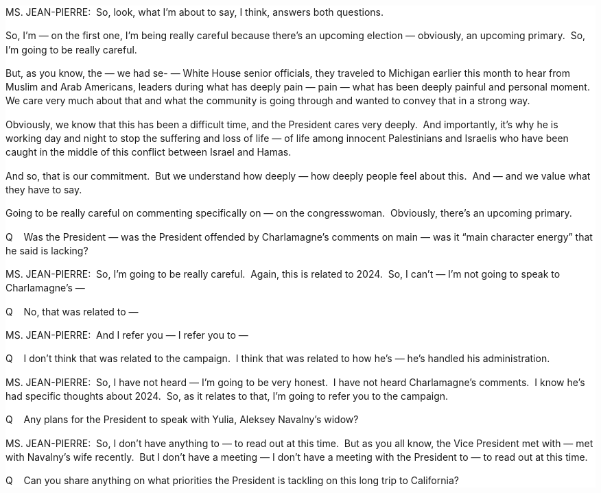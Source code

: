MS. JEAN-PIERRE:  So, look, what I’m about to say, I think, answers both
questions.  
  
So, I’m — on the first one, I’m being really careful because there’s an
upcoming election — obviously, an upcoming primary.  So, I’m going to be
really careful.   
  
But, as you know, the — we had se- — White House senior officials, they
traveled to Michigan earlier this month to hear from Muslim and Arab
Americans, leaders during what has deeply pain — pain — what has been
deeply painful and personal moment.  We care very much about that and
what the community is going through and wanted to convey that in a
strong way.   
  
Obviously, we know that this has been a difficult time, and the
President cares very deeply.  And importantly, it’s why he is working
day and night to stop the suffering and loss of life — of life among
innocent Palestinians and Israelis who have been caught in the middle of
this conflict between Israel and Hamas.   
  
And so, that is our commitment.  But we understand how deeply — how
deeply people feel about this.  And — and we value what they have to
say.   
  
Going to be really careful on commenting specifically on — on the
congresswoman.  Obviously, there’s an upcoming primary.  
  
Q    Was the President — was the President offended by Charlamagne’s
comments on main — was it “main character energy” that he said is
lacking?   
  
MS. JEAN-PIERRE:  So, I’m going to be really careful.  Again, this is
related to 2024.  So, I can’t — I’m not going to speak to Charlamagne’s
—   
  
Q    No, that was related to —  
  
MS. JEAN-PIERRE:  And I refer you — I refer you to —  
  
Q    I don’t think that was related to the campaign.  I think that was
related to how he’s — he’s handled his administration.   
  
MS. JEAN-PIERRE:  So, I have not heard — I’m going to be very honest.  I
have not heard Charlamagne’s comments.  I know he’s had specific
thoughts about 2024.  So, as it relates to that, I’m going to refer you
to the campaign.  
  
Q    Any plans for the President to speak with Yulia, Aleksey Navalny’s
widow?  
  
MS. JEAN-PIERRE:  So, I don’t have anything to — to read out at this
time.  But as you all know, the Vice President met with — met with
Navalny’s wife recently.  But I don’t have a meeting — I don’t have a
meeting with the President to — to read out at this time.   
  
Q    Can you share anything on what priorities the President is tackling
on this long trip to California?  
  
